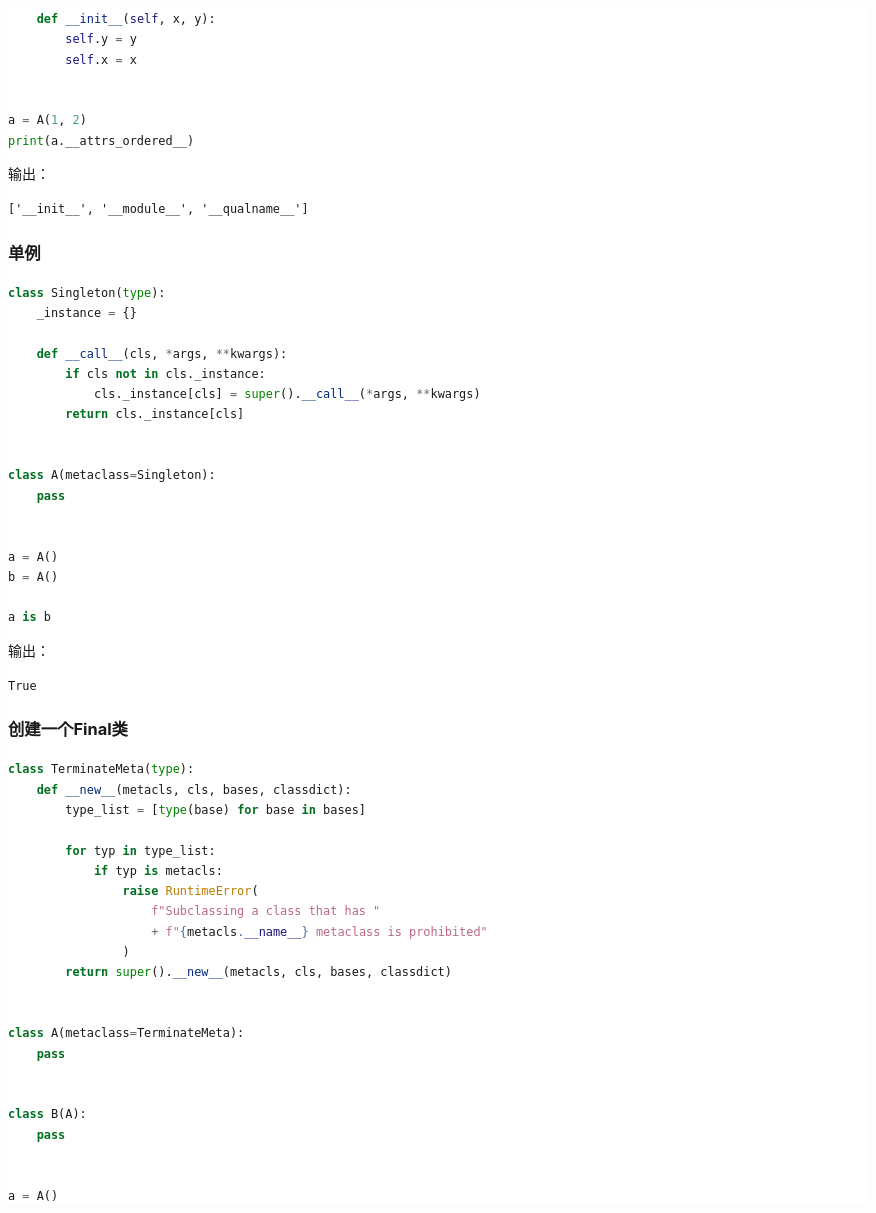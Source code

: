```python
    def __init__(self, x, y):
        self.y = y
        self.x = x


a = A(1, 2)
print(a.__attrs_ordered__)
```

输出：
```shell
['__init__', '__module__', '__qualname__']
```

### 单例
```python
class Singleton(type):
    _instance = {}

    def __call__(cls, *args, **kwargs):
        if cls not in cls._instance:
            cls._instance[cls] = super().__call__(*args, **kwargs)
        return cls._instance[cls]


class A(metaclass=Singleton):
    pass


a = A()
b = A()

a is b
```


输出：
```shell
True
```

### 创建一个Final类
```python
class TerminateMeta(type):
    def __new__(metacls, cls, bases, classdict):
        type_list = [type(base) for base in bases]

        for typ in type_list:
            if typ is metacls:
                raise RuntimeError(
                    f"Subclassing a class that has "
                    + f"{metacls.__name__} metaclass is prohibited"
                )
        return super().__new__(metacls, cls, bases, classdict)


class A(metaclass=TerminateMeta):
    pass


class B(A):
    pass


a = A()
```
